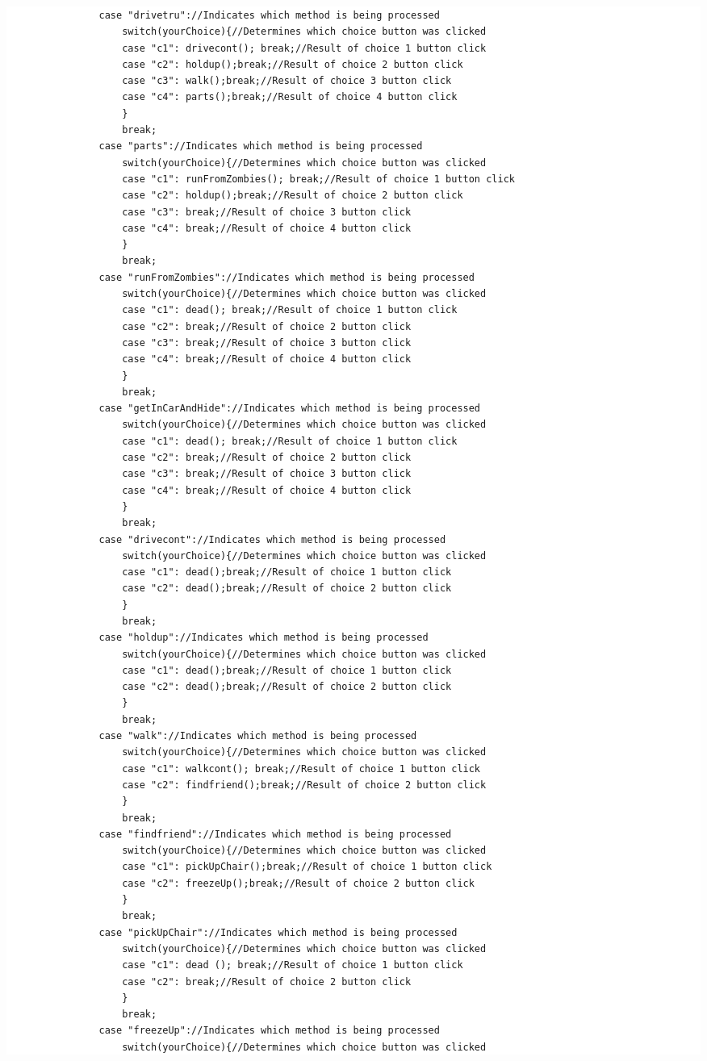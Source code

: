 					case "drivetru"://Indicates which method is being processed
						switch(yourChoice){//Determines which choice button was clicked
						case "c1": drivecont(); break;//Result of choice 1 button click
						case "c2": holdup();break;//Result of choice 2 button click
						case "c3": walk();break;//Result of choice 3 button click
						case "c4": parts();break;//Result of choice 4 button click
						} 
						break;
					case "parts"://Indicates which method is being processed
						switch(yourChoice){//Determines which choice button was clicked
						case "c1": runFromZombies(); break;//Result of choice 1 button click
						case "c2": holdup();break;//Result of choice 2 button click
						case "c3": break;//Result of choice 3 button click
						case "c4": break;//Result of choice 4 button click
						} 
						break;
					case "runFromZombies"://Indicates which method is being processed
						switch(yourChoice){//Determines which choice button was clicked
						case "c1": dead(); break;//Result of choice 1 button click
						case "c2": break;//Result of choice 2 button click
						case "c3": break;//Result of choice 3 button click
						case "c4": break;//Result of choice 4 button click
						} 
						break;
					case "getInCarAndHide"://Indicates which method is being processed
						switch(yourChoice){//Determines which choice button was clicked
						case "c1": dead(); break;//Result of choice 1 button click
						case "c2": break;//Result of choice 2 button click
						case "c3": break;//Result of choice 3 button click
						case "c4": break;//Result of choice 4 button click
						} 
						break;
					case "drivecont"://Indicates which method is being processed
						switch(yourChoice){//Determines which choice button was clicked
						case "c1": dead();break;//Result of choice 1 button click
						case "c2": dead();break;//Result of choice 2 button click
						} 
						break;
					case "holdup"://Indicates which method is being processed
						switch(yourChoice){//Determines which choice button was clicked
						case "c1": dead();break;//Result of choice 1 button click
						case "c2": dead();break;//Result of choice 2 button click
						}
						break;
					case "walk"://Indicates which method is being processed
						switch(yourChoice){//Determines which choice button was clicked
						case "c1": walkcont(); break;//Result of choice 1 button click
						case "c2": findfriend();break;//Result of choice 2 button click
						}
						break;
					case "findfriend"://Indicates which method is being processed
						switch(yourChoice){//Determines which choice button was clicked
						case "c1": pickUpChair();break;//Result of choice 1 button click
						case "c2": freezeUp();break;//Result of choice 2 button click
						}
						break;
					case "pickUpChair"://Indicates which method is being processed
						switch(yourChoice){//Determines which choice button was clicked
						case "c1": dead (); break;//Result of choice 1 button click
						case "c2": break;//Result of choice 2 button click
						}
						break;
					case "freezeUp"://Indicates which method is being processed
						switch(yourChoice){//Determines which choice button was clicked